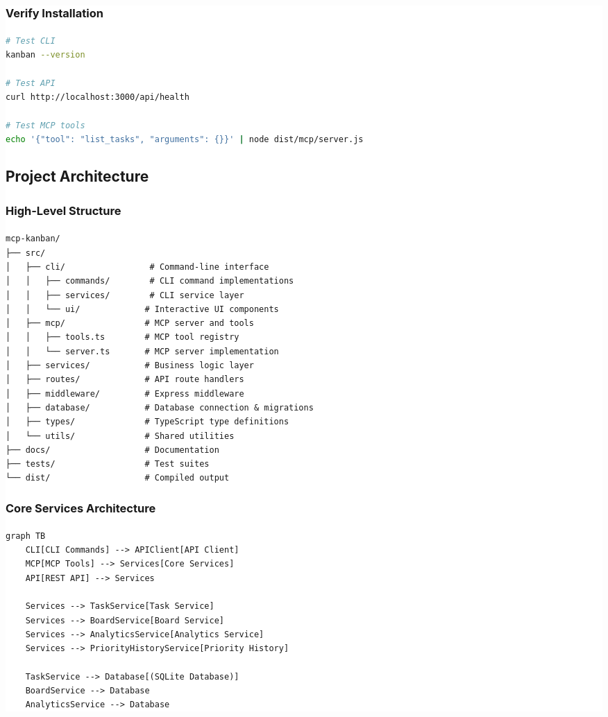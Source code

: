 ### Verify Installation

```bash
# Test CLI
kanban --version

# Test API
curl http://localhost:3000/api/health

# Test MCP tools
echo '{"tool": "list_tasks", "arguments": {}}' | node dist/mcp/server.js
```

## Project Architecture

### High-Level Structure

```
mcp-kanban/
├── src/
│   ├── cli/                 # Command-line interface
│   │   ├── commands/        # CLI command implementations
│   │   ├── services/        # CLI service layer
│   │   └── ui/             # Interactive UI components
│   ├── mcp/                # MCP server and tools
│   │   ├── tools.ts        # MCP tool registry
│   │   └── server.ts       # MCP server implementation
│   ├── services/           # Business logic layer
│   ├── routes/             # API route handlers
│   ├── middleware/         # Express middleware
│   ├── database/           # Database connection & migrations
│   ├── types/              # TypeScript type definitions
│   └── utils/              # Shared utilities
├── docs/                   # Documentation
├── tests/                  # Test suites
└── dist/                   # Compiled output
```

### Core Services Architecture

```mermaid
graph TB
    CLI[CLI Commands] --> APIClient[API Client]
    MCP[MCP Tools] --> Services[Core Services]
    API[REST API] --> Services
    
    Services --> TaskService[Task Service]
    Services --> BoardService[Board Service]
    Services --> AnalyticsService[Analytics Service]
    Services --> PriorityHistoryService[Priority History]
    
    TaskService --> Database[(SQLite Database)]
    BoardService --> Database
    AnalyticsService --> Database
```
